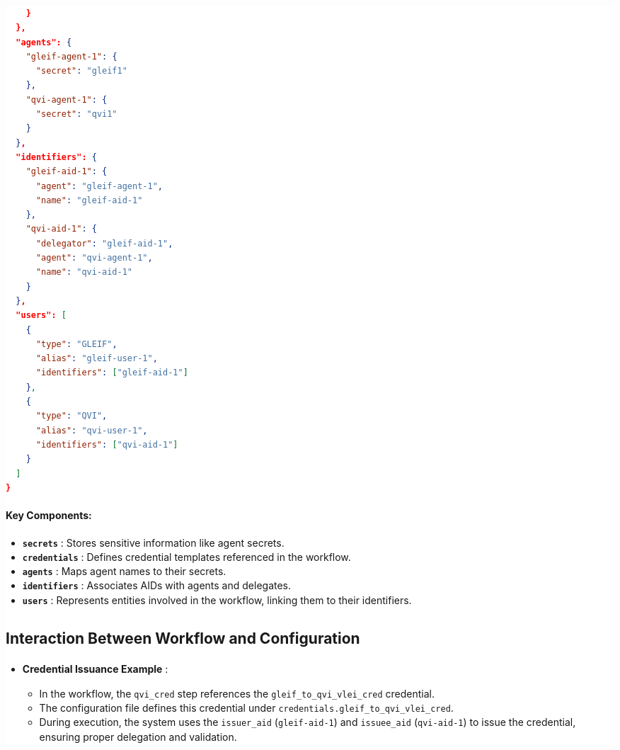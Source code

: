 ```json
    }
  },
  "agents": {
    "gleif-agent-1": {
      "secret": "gleif1"
    },
    "qvi-agent-1": {
      "secret": "qvi1"
    }
  },
  "identifiers": {
    "gleif-aid-1": {
      "agent": "gleif-agent-1",
      "name": "gleif-aid-1"
    },
    "qvi-aid-1": {
      "delegator": "gleif-aid-1",
      "agent": "qvi-agent-1",
      "name": "qvi-aid-1"
    }
  },
  "users": [
    {
      "type": "GLEIF",
      "alias": "gleif-user-1",
      "identifiers": ["gleif-aid-1"]
    },
    {
      "type": "QVI",
      "alias": "qvi-user-1",
      "identifiers": ["qvi-aid-1"]
    }
  ]
}
```

#### Key Components:

- **`secrets`** : Stores sensitive information like agent secrets.
- **`credentials`** : Defines credential templates referenced in the workflow.
- **`agents`** : Maps agent names to their secrets.
- **`identifiers`** : Associates AIDs with agents and delegates.
- **`users`** : Represents entities involved in the workflow, linking them to their identifiers.

## Interaction Between Workflow and Configuration

- **Credential Issuance Example** :

  - In the workflow, the `qvi_cred` step references the `gleif_to_qvi_vlei_cred` credential.
  - The configuration file defines this credential under `credentials.gleif_to_qvi_vlei_cred`.
  - During execution, the system uses the `issuer_aid` (`gleif-aid-1`) and `issuee_aid` (`qvi-aid-1`) to issue the credential, ensuring proper delegation and validation.
